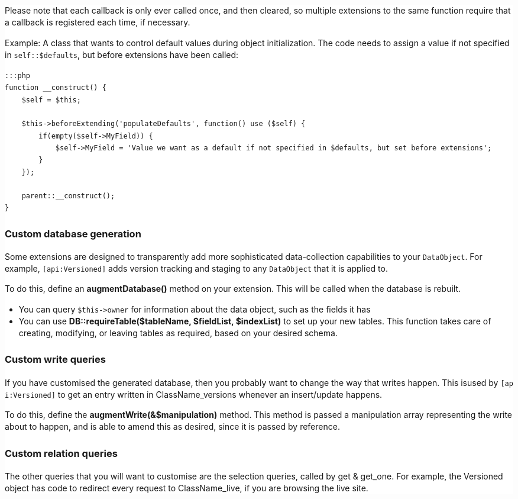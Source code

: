 <div class="notice" markdown='1'>
Please note that each callback is only ever called once, and then cleared, so 
multiple extensions to the same function require that a callback is registered 
each time, if necessary.
</div>

Example: A class that wants to control default values during object 
initialization. The code needs to assign a value if not specified in 
`self::$defaults`, but before extensions have been called:

	:::php
	function __construct() {
		$self = $this;

		$this->beforeExtending('populateDefaults', function() use ($self) {
			if(empty($self->MyField)) {
				$self->MyField = 'Value we want as a default if not specified in $defaults, but set before extensions';
			}
		});

		parent::__construct();
	}


### Custom database generation

Some extensions are designed to transparently add more sophisticated 
data-collection capabilities to your `DataObject`. For example, `[api:Versioned]` 
adds version tracking and staging to any `DataObject` that it is applied to. 

To do this, define an **augmentDatabase()** method on your extension.  This will 
be called when the database is rebuilt.

*  You can query `$this->owner` for information about the data object, such as 
the fields it has
*  You can use **DB::requireTable($tableName, $fieldList, $indexList)** to set 
up your new tables.  This function takes care of creating, modifying, or leaving 
tables as required, based on your desired schema.

### Custom write queries

If you have customised the generated database, then you probably want to change 
the way that writes happen.  This isused by `[api:Versioned]` to get an entry 
written in ClassName_versions whenever an insert/update happens.

To do this, define the **augmentWrite(&$manipulation)** method.  This method is 
passed a manipulation array representing the write about to happen, and is able 
to amend this as desired, since it is passed by reference. 

### Custom relation queries

The other queries that you will want to customise are the selection queries, 
called by get & get_one.  For example, the Versioned object has code to redirect 
every request to ClassName_live, if you are browsing the live site.
